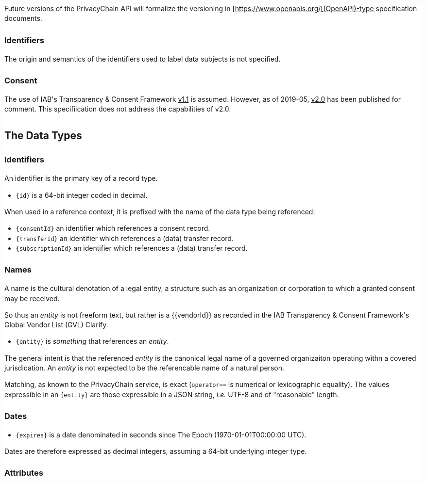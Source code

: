 Future versions of the PrivacyChain API will formalize the versioning in [https://www.openapis.org/[(OpenAPI)-type specification documents.

### Identifiers

The origin and semantics of the identifiers used to label data subjects is not specified.

### Consent

The use of IAB's Transparency & Consent Framework [v1.1](https://github.com/InteractiveAdvertisingBureau/GDPR-Transparency-and-Consent-Framework) is assumed.  However, as of 2019-05, [v2.0](https://github.com/InteractiveAdvertisingBureau/GDPR-Transparency-and-Consent-Framework/tree/master/TCFv2) has been published for comment.  This specifiication does not address the capabilities of v2.0.

## The Data Types

### Identifiers

An identifier is the primary key of a record type.

* `{id}` is a 64-bit integer coded in decimal.

When used in a reference context, it is prefixed with the name of the data type being referenced:

 * `{consentId}` an identifier which references a consent record.
 * `{transferId}` an identifier which references a (data) transfer record.
 * `{subscriptionId}` an identifier which references a (data) transfer record.

### Names

A name is the cultural denotation of a legal entity, a structure such as an organization or corporation to which a granted consent may be received.

So thus an _entity_ is not freeform text,
but rather is a {{vendorId}}
as recorded in the IAB Transparency & Consent Framework's Global Vendor List (GVL)
Clarify.

* `{entity}` is _something_ that references an _entity_.

The general intent is that the referenced _entity_ is the canonical legal name of a governed organizaiton operating withn a covered jurisdication.  An _entity_ is not expected to be the referencable name of a natural person.

Matching, as known to the PrivacyChain service, is exact (`operator==` is numerical or lexicographic equality).  The values expressible in an `{entity}` are those expressible in a JSON string, _i.e._ UTF-8 and of "reasonable" length. 

### Dates

* `{expires}` is a date denominated in seconds since The Epoch (1970-01-01T00:00:00 UTC).

Dates are therefore expressed as decimal integers, assuming a 64-bit underlying integer type.

### Attributes
